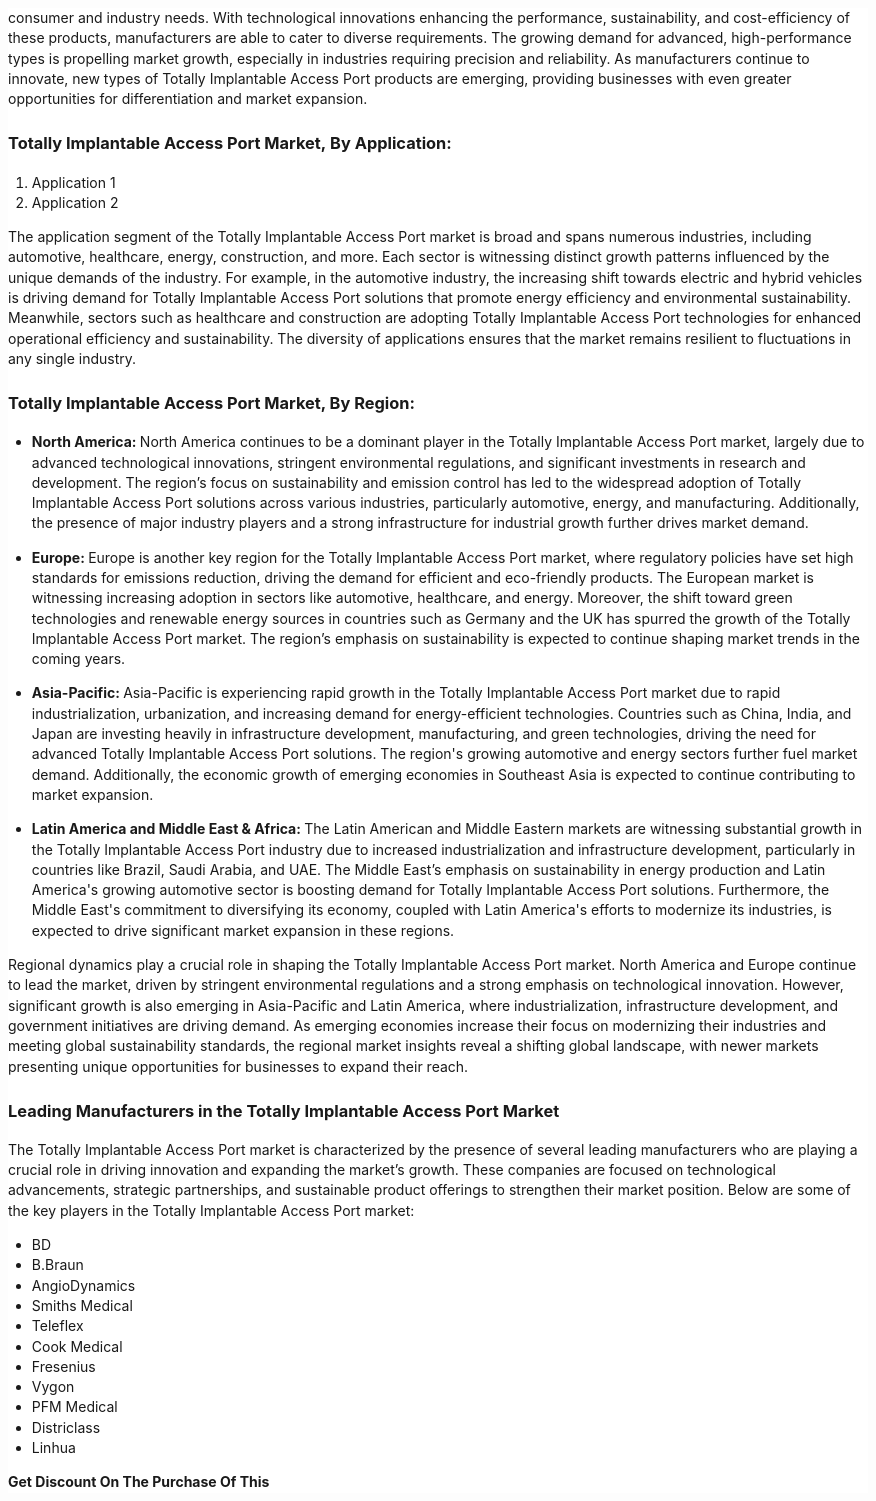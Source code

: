 consumer and industry needs. With technological innovations enhancing the performance, sustainability, and cost-efficiency of these products, manufacturers are able to cater to diverse requirements. The growing demand for advanced, high-performance types is propelling market growth, especially in industries requiring precision and reliability. As manufacturers continue to innovate, new types of Totally Implantable Access Port products are emerging, providing businesses with even greater opportunities for differentiation and market expansion.</p><h3>Totally Implantable Access Port Market,&nbsp;By Application:</h3><ol><li>Application 1<li>Application 2</li></ol><p>The application segment of the Totally Implantable Access Port market is broad and spans numerous industries, including automotive, healthcare, energy, construction, and more. Each sector is witnessing distinct growth patterns influenced by the unique demands of the industry. For example, in the automotive industry, the increasing shift towards electric and hybrid vehicles is driving demand for Totally Implantable Access Port solutions that promote energy efficiency and environmental sustainability. Meanwhile, sectors such as healthcare and construction are adopting Totally Implantable Access Port technologies for enhanced operational efficiency and sustainability. The diversity of applications ensures that the market remains resilient to fluctuations in any single industry.</p><h3>Totally Implantable Access Port Market, By Region:</h3><ul><li><p><strong>North America:&nbsp;</strong>North America continues to be a dominant player in the Totally Implantable Access Port market, largely due to advanced technological innovations, stringent environmental regulations, and significant investments in research and development. The region&rsquo;s focus on sustainability and emission control has led to the widespread adoption of Totally Implantable Access Port solutions across various industries, particularly automotive, energy, and manufacturing. Additionally, the presence of major industry players and a strong infrastructure for industrial growth further drives market demand.</p></li><li><p><strong><strong>Europe:&nbsp;</strong></strong>Europe is another key region for the Totally Implantable Access Port market, where regulatory policies have set high standards for emissions reduction, driving the demand for efficient and eco-friendly products. The European market is witnessing increasing adoption in sectors like automotive, healthcare, and energy. Moreover, the shift toward green technologies and renewable energy sources in countries such as Germany and the UK has spurred the growth of the Totally Implantable Access Port market. The region&rsquo;s emphasis on sustainability is expected to continue shaping market trends in the coming years.</p></li><li><p><strong><strong>Asia-Pacific:&nbsp;</strong></strong>Asia-Pacific is experiencing rapid growth in the Totally Implantable Access Port market due to rapid industrialization, urbanization, and increasing demand for energy-efficient technologies. Countries such as China, India, and Japan are investing heavily in infrastructure development, manufacturing, and green technologies, driving the need for advanced Totally Implantable Access Port solutions. The region's growing automotive and energy sectors further fuel market demand. Additionally, the economic growth of emerging economies in Southeast Asia is expected to continue contributing to market expansion.</p></li><li><p><strong><strong>Latin America and Middle East &amp; Africa:&nbsp;</strong></strong>The Latin American and Middle Eastern markets are witnessing substantial growth in the Totally Implantable Access Port industry due to increased industrialization and infrastructure development, particularly in countries like Brazil, Saudi Arabia, and UAE. The Middle East&rsquo;s emphasis on sustainability in energy production and Latin America's growing automotive sector is boosting demand for Totally Implantable Access Port solutions. Furthermore, the Middle East's commitment to diversifying its economy, coupled with Latin America's efforts to modernize its industries, is expected to drive significant market expansion in these regions.</p></li></ul><p>Regional dynamics play a crucial role in shaping the Totally Implantable Access Port market. North America and Europe continue to lead the market, driven by stringent environmental regulations and a strong emphasis on technological innovation. However, significant growth is also emerging in Asia-Pacific and Latin America, where industrialization, infrastructure development, and government initiatives are driving demand. As emerging economies increase their focus on modernizing their industries and meeting global sustainability standards, the regional market insights reveal a shifting global landscape, with newer markets presenting unique opportunities for businesses to expand their reach.</p><h3><strong>Leading Manufacturers in the Totally Implantable Access Port Market</strong></h3><p>The Totally Implantable Access Port market is characterized by the presence of several leading manufacturers who are playing a crucial role in driving innovation and expanding the market&rsquo;s growth. These companies are focused on technological advancements, strategic partnerships, and sustainable product offerings to strengthen their market position. Below are some of the key players in the Totally Implantable Access Port market:</p></div><div class="article-main__content" data-test-id="publishing-text-block"><ul><li><span class="">BD<li> B.Braun<li> AngioDynamics<li> Smiths Medical<li> Teleflex<li> Cook Medical<li> Fresenius<li> Vygon<li> PFM Medical<li> Districlass<li> Linhua</span></li></ul></div><div class="article-main__content" data-test-id="publishing-text-block"><p><span class="font-[700]"><strong>Get Discount On The Purchase Of This